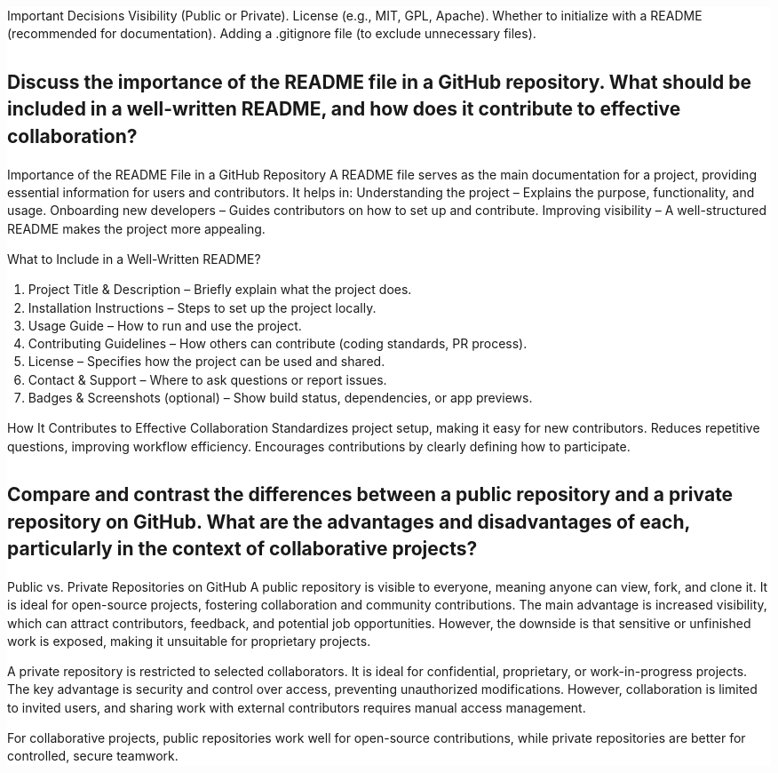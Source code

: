 Important Decisions
Visibility (Public or Private).
License (e.g., MIT, GPL, Apache).
Whether to initialize with a README (recommended for documentation).
Adding a .gitignore file (to exclude unnecessary files).



## Discuss the importance of the README file in a GitHub repository. What should be included in a well-written README, and how does it contribute to effective collaboration?

Importance of the README File in a GitHub Repository
A README file serves as the main documentation for a project, providing essential information for users and contributors. It helps in:
Understanding the project – Explains the purpose, functionality, and usage.
Onboarding new developers – Guides contributors on how to set up and contribute.
Improving visibility – A well-structured README makes the project more appealing.

What to Include in a Well-Written README?
1. Project Title & Description – Briefly explain what the project does.
2. Installation Instructions – Steps to set up the project locally.
3. Usage Guide – How to run and use the project.
4. Contributing Guidelines – How others can contribute (coding standards, PR process).
5. License – Specifies how the project can be used and shared.
6. Contact & Support – Where to ask questions or report issues.
7. Badges & Screenshots (optional) – Show build status, dependencies, or app previews.

How It Contributes to Effective Collaboration
Standardizes project setup, making it easy for new contributors.
Reduces repetitive questions, improving workflow efficiency.
Encourages contributions by clearly defining how to participate.



## Compare and contrast the differences between a public repository and a private repository on GitHub. What are the advantages and disadvantages of each, particularly in the context of collaborative projects?

Public vs. Private Repositories on GitHub
A public repository is visible to everyone, meaning anyone can view, fork, and clone it. It is ideal for open-source projects, fostering collaboration and community contributions. The main advantage is increased visibility, which can attract contributors, feedback, and potential job opportunities. However, the downside is that sensitive or unfinished work is exposed, making it unsuitable for proprietary projects.

A private repository is restricted to selected collaborators. It is ideal for confidential, proprietary, or work-in-progress projects. The key advantage is security and control over access, preventing unauthorized modifications. However, collaboration is limited to invited users, and sharing work with external contributors requires manual access management.

For collaborative projects, public repositories work well for open-source contributions, while private repositories are better for controlled, secure teamwork.
